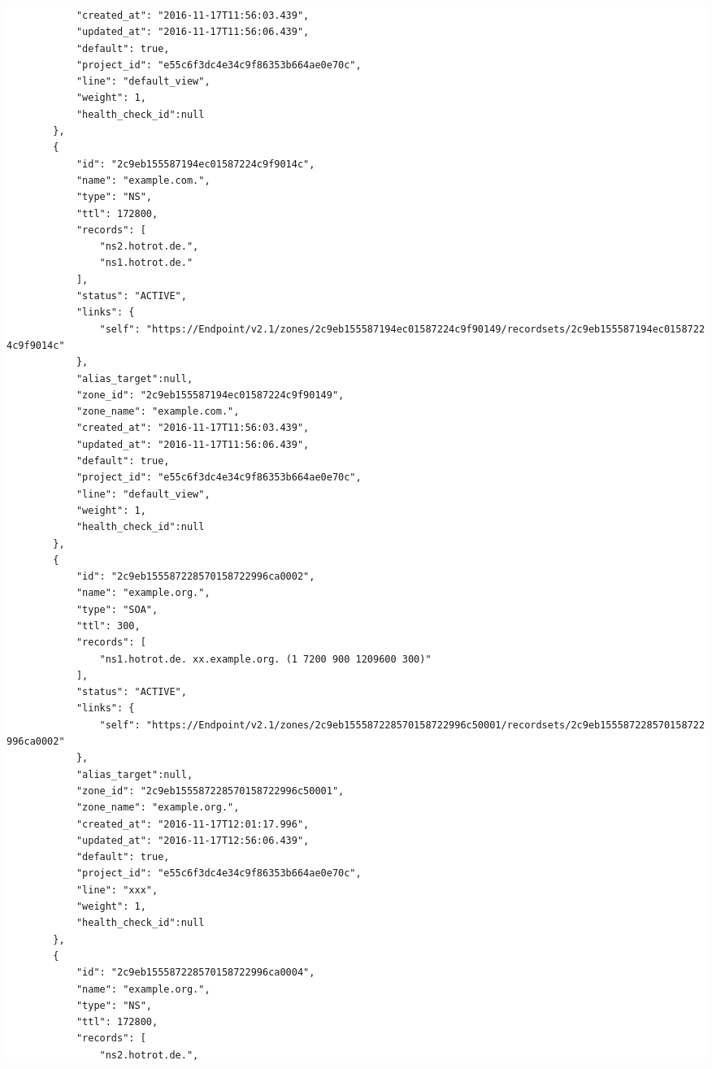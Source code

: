                 "created_at": "2016-11-17T11:56:03.439",
                "updated_at": "2016-11-17T11:56:06.439",
                "default": true,
                "project_id": "e55c6f3dc4e34c9f86353b664ae0e70c",
                "line": "default_view",
                "weight": 1,
                "health_check_id":null
            },
            {
                "id": "2c9eb155587194ec01587224c9f9014c",
                "name": "example.com.",
                "type": "NS",
                "ttl": 172800,
                "records": [
                    "ns2.hotrot.de.",
                    "ns1.hotrot.de."
                ],
                "status": "ACTIVE",
                "links": {
                    "self": "https://Endpoint/v2.1/zones/2c9eb155587194ec01587224c9f90149/recordsets/2c9eb155587194ec01587224c9f9014c"
                },
                "alias_target":null,
                "zone_id": "2c9eb155587194ec01587224c9f90149",
                "zone_name": "example.com.",
                "created_at": "2016-11-17T11:56:03.439",
                "updated_at": "2016-11-17T11:56:06.439",
                "default": true,
                "project_id": "e55c6f3dc4e34c9f86353b664ae0e70c",
                "line": "default_view",
                "weight": 1,
                "health_check_id":null
            },
            {
                "id": "2c9eb155587228570158722996ca0002",
                "name": "example.org.",
                "type": "SOA",
                "ttl": 300,
                "records": [
                    "ns1.hotrot.de. xx.example.org. (1 7200 900 1209600 300)"
                ],
                "status": "ACTIVE",
                "links": {
                    "self": "https://Endpoint/v2.1/zones/2c9eb155587228570158722996c50001/recordsets/2c9eb155587228570158722996ca0002"
                },
                "alias_target":null,
                "zone_id": "2c9eb155587228570158722996c50001",
                "zone_name": "example.org.",
                "created_at": "2016-11-17T12:01:17.996",
                "updated_at": "2016-11-17T12:56:06.439",
                "default": true,
                "project_id": "e55c6f3dc4e34c9f86353b664ae0e70c",
                "line": "xxx",
                "weight": 1,
                "health_check_id":null
            },
            {
                "id": "2c9eb155587228570158722996ca0004",
                "name": "example.org.",
                "type": "NS",
                "ttl": 172800,
                "records": [
                    "ns2.hotrot.de.",